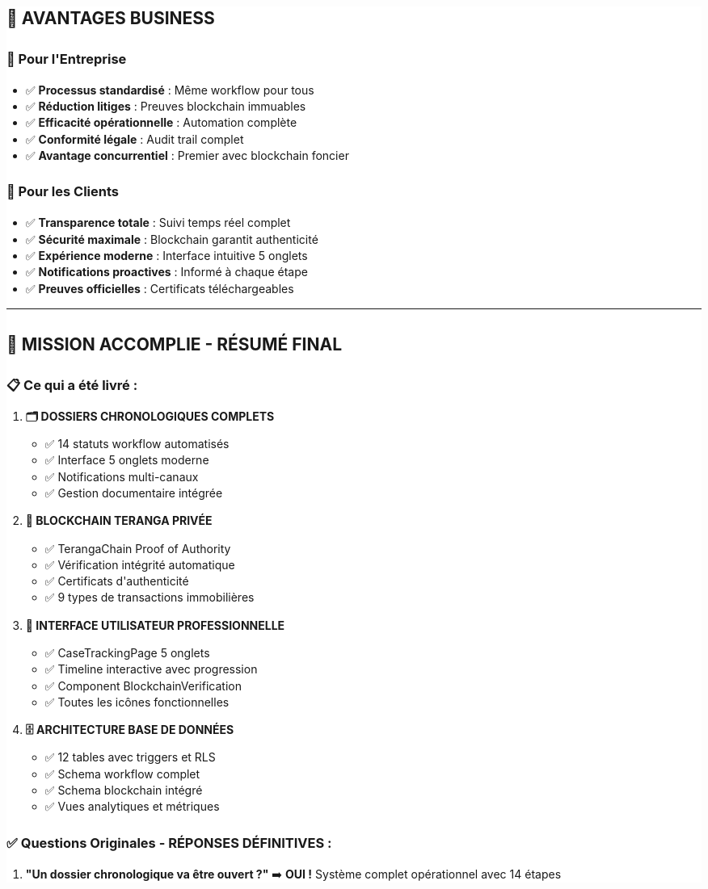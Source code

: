 
## 🎯 **AVANTAGES BUSINESS**

### **🏢 Pour l'Entreprise**
- ✅ **Processus standardisé** : Même workflow pour tous
- ✅ **Réduction litiges** : Preuves blockchain immuables
- ✅ **Efficacité opérationnelle** : Automation complète
- ✅ **Conformité légale** : Audit trail complet
- ✅ **Avantage concurrentiel** : Premier avec blockchain foncier

### **👤 Pour les Clients**
- ✅ **Transparence totale** : Suivi temps réel complet
- ✅ **Sécurité maximale** : Blockchain garantit authenticité
- ✅ **Expérience moderne** : Interface intuitive 5 onglets
- ✅ **Notifications proactives** : Informé à chaque étape
- ✅ **Preuves officielles** : Certificats téléchargeables

---

## 🎉 **MISSION ACCOMPLIE - RÉSUMÉ FINAL**

### **📋 Ce qui a été livré :**

1. **🗂️ DOSSIERS CHRONOLOGIQUES COMPLETS**
   - ✅ 14 statuts workflow automatisés
   - ✅ Interface 5 onglets moderne  
   - ✅ Notifications multi-canaux
   - ✅ Gestion documentaire intégrée

2. **🔗 BLOCKCHAIN TERANGA PRIVÉE**
   - ✅ TerangaChain Proof of Authority
   - ✅ Vérification intégrité automatique
   - ✅ Certificats d'authenticité
   - ✅ 9 types de transactions immobilières

3. **🎨 INTERFACE UTILISATEUR PROFESSIONNELLE**
   - ✅ CaseTrackingPage 5 onglets
   - ✅ Timeline interactive avec progression
   - ✅ Component BlockchainVerification
   - ✅ Toutes les icônes fonctionnelles

4. **🗄️ ARCHITECTURE BASE DE DONNÉES**
   - ✅ 12 tables avec triggers et RLS
   - ✅ Schema workflow complet
   - ✅ Schema blockchain intégré
   - ✅ Vues analytiques et métriques

### **✅ Questions Originales - RÉPONSES DÉFINITIVES :**

1. **"Un dossier chronologique va être ouvert ?"**
   ➡️ **OUI !** Système complet opérationnel avec 14 étapes
